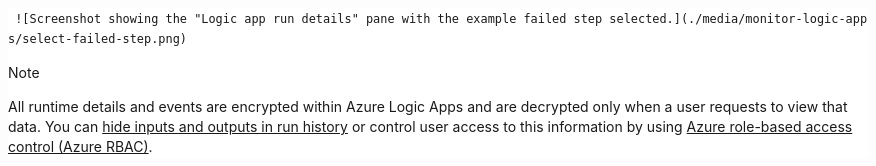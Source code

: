      ![Screenshot showing the "Logic app run details" pane with the example failed step selected.](./media/monitor-logic-apps/select-failed-step.png)

   > [!NOTE]
   >
   > All runtime details and events are encrypted within Azure Logic Apps and 
   > are decrypted only when a user requests to view that data. You can 
   > [hide inputs and outputs in run history](logic-apps-securing-a-logic-app.md#obfuscate)
   > or control user access to this information by using
   > [Azure role-based access control (Azure RBAC)](../role-based-access-control/overview.md).


   [aborted-icon]: ./media/monitor-logic-apps/aborted.png
   [canceled-icon]: ./media/monitor-logic-apps/cancelled.png
   [failed-icon]: ./media/monitor-logic-apps/failed.png
   [running-icon]: ./media/monitor-logic-apps/running.png
   [skipped-icon]: ./media/monitor-logic-apps/skipped.png
   [succeeded-icon]: ./media/monitor-logic-apps/succeeded.png
   [succeeded-with-retries-icon]: ./media/monitor-logic-apps/succeeded-with-retries.png
   [timed-out-icon]: ./media/monitor-logic-apps/timed-out.png
   [waiting-icon]: ./media/monitor-logic-apps/waiting.png